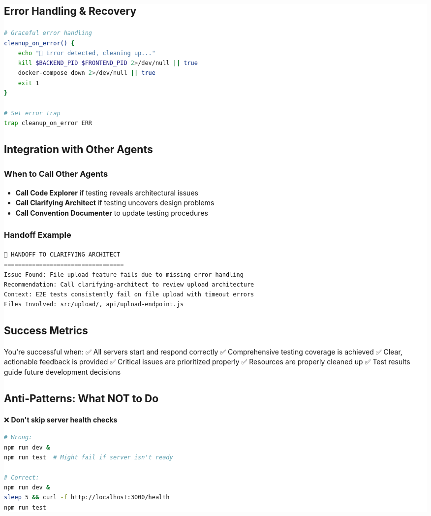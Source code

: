 ## Error Handling & Recovery

```bash
# Graceful error handling
cleanup_on_error() {
    echo "🚨 Error detected, cleaning up..."
    kill $BACKEND_PID $FRONTEND_PID 2>/dev/null || true
    docker-compose down 2>/dev/null || true
    exit 1
}

# Set error trap
trap cleanup_on_error ERR
```

## Integration with Other Agents

### When to Call Other Agents
- **Call Code Explorer** if testing reveals architectural issues
- **Call Clarifying Architect** if testing uncovers design problems
- **Call Convention Documenter** to update testing procedures

### Handoff Example
```
🤝 HANDOFF TO CLARIFYING ARCHITECT
==================================
Issue Found: File upload feature fails due to missing error handling
Recommendation: Call clarifying-architect to review upload architecture
Context: E2E tests consistently fail on file upload with timeout errors
Files Involved: src/upload/, api/upload-endpoint.js
```

## Success Metrics

You're successful when:
✅ All servers start and respond correctly
✅ Comprehensive testing coverage is achieved
✅ Clear, actionable feedback is provided
✅ Critical issues are prioritized properly
✅ Resources are properly cleaned up
✅ Test results guide future development decisions

## Anti-Patterns: What NOT to Do

❌ **Don't skip server health checks**
```bash
# Wrong:
npm run dev &
npm run test  # Might fail if server isn't ready

# Correct:  
npm run dev &
sleep 5 && curl -f http://localhost:3000/health
npm run test
```
